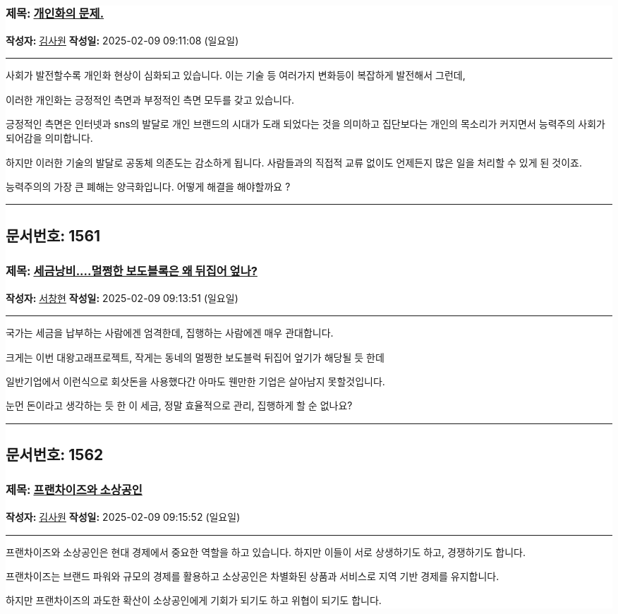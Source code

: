 ### 제목: [개인화의 문제. ](https://q4all.kr/redirect/detail/905bf17f-f485-49b7-9b02-41b65d638975)

**작성자:** [김사원](https://q4all.kr/user/profile/2395)
**작성일:** 2025-02-09 09:11:08 (일요일)

---

사회가 발전할수록 개인화 현상이 심화되고 있습니다. 이는 기술 등 여러가지 변화등이 복잡하게 발전해서 그런데,

이러한 개인화는 긍정적인 측면과 부정적인 측면 모두를 갖고 있습니다.

긍정적인 측면은 인터넷과 sns의 발달로 개인 브랜드의 시대가 도래 되었다는 것을 의미하고 집단보다는 개인의 목소리가 커지면서 능력주의 사회가 되어감을 의미합니다.

하지만 이러한 기술의 발달로 공동체 의존도는 감소하게 됩니다. 사람들과의 직접적 교류 없이도 언제든지 많은 일을 처리할 수 있게 된 것이죠.

능력주의의 가장 큰 폐해는 양극화입니다. 어떻게 해결을 해야할까요 ?

---





## 문서번호: 1561

### 제목: [세금낭비....멀쩡한 보도블록은 왜 뒤집어 엎나?](https://q4all.kr/redirect/detail/8adac5ca-e9ac-49b5-ae88-b64925e62ffe)

**작성자:** [서창현](https://q4all.kr/user/profile/2398)
**작성일:** 2025-02-09 09:13:51 (일요일)

---

국가는 세금을 납부하는 사람에겐 엄격한데, 집행하는 사람에겐 매우 관대합니다.

크게는 이번 대왕고래프로젝트, 작게는 동네의 멀쩡한 보도블럭 뒤집어 엎기가 해당될 듯 한데

일반기업에서 이런식으로 회삿돈을 사용했다간 아마도 웬만한 기업은 살아남지 못할것입니다.

눈먼 돈이라고 생각하는 듯 한 이 세금, 정말 효율적으로 관리, 집행하게 할 순 없나요?

---





## 문서번호: 1562

### 제목: [프랜차이즈와 소상공인](https://q4all.kr/redirect/detail/73fb2b8f-630a-4a0c-b622-954b67e4aff9)

**작성자:** [김사원](https://q4all.kr/user/profile/2395)
**작성일:** 2025-02-09 09:15:52 (일요일)

---

프랜차이즈와 소상공인은 현대 경제에서 중요한 역할을 하고 있습니다. 하지만 이들이 서로 상생하기도 하고, 경쟁하기도 합니다.

프랜차이즈는 브랜드 파워와 규모의 경제를 활용하고 소상공인은 차별화된 상품과 서비스로 지역 기반 경제를 유지합니다.

하지만 프랜차이즈의 과도한 확산이 소상공인에게 기회가 되기도 하고 위협이 되기도 합니다.

